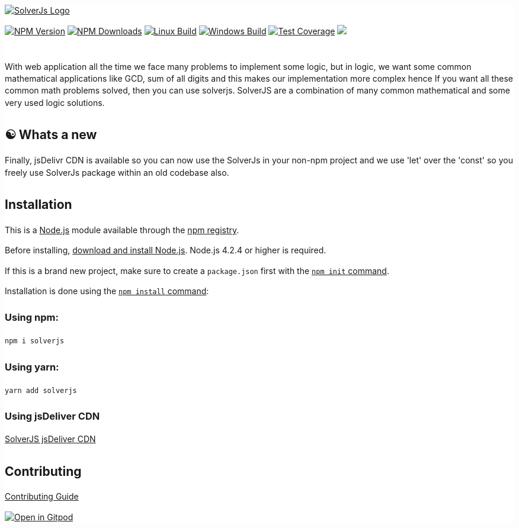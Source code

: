 [![SolverJs Logo](https://localprofiler.ml/uploads/file_1622214512395.png)](https://www.npmjs.com/package/solverjs/)


  [![NPM Version][npm-image]][npm-url]
  [![NPM Downloads][downloads-image]][downloads-url]
  [![Linux Build][travis-image]][travis-url]
  [![Windows Build][appveyor-image]][appveyor-url]
  [![Test Coverage][coveralls-image]][coveralls-url]
  [![](https://tokei.rs/b1/github/suryapratapsinghsuryavanshi/solverjs)](https://github.com/suryapratapsinghsuryavanshi/solverjs)
  
[npm-image]: https://img.shields.io/badge/npm-v3.24.13-blue
[npm-url]: https://www.npmjs.com/package/solverjs
[downloads-image]: https://img.shields.io/badge/downloads-200%2FWeeks-green
[downloads-url]: https://www.npmjs.com/package/solverjs
[travis-image]: https://img.shields.io/travis/expressjs/express/master.svg?label=linux
[travis-url]: https://www.npmjs.com/package/solverjs
[appveyor-image]: https://img.shields.io/appveyor/ci/dougwilson/express/master.svg?label=windows
[appveyor-url]: https://www.npmjs.com/package/solverjs
[coveralls-image]: https://img.shields.io/badge/coverage-2%25-yellow
[coveralls-url]: https://www.npmjs.com/package/solverjs

#

With web application all the time we face many problems to implement some logic, but in logic, we want some common mathematical applications like GCD, sum of all digits and this makes our implementation more complex hence If you want all these common math problems solved, then you can use solverjs.
SolverJS are a combination of many common mathematical and some very used logic solutions.

## ☯ Whats a new
Finally, jsDelivr CDN is available so you can now use the SolverJs in your non-npm project and we use 'let' over the 'const' so you freely use SolverJs package within an old codebase also.

## Installation

This is a [Node.js](https://nodejs.org/en/) module available through the
[npm registry](https://www.npmjs.com/).

Before installing, [download and install Node.js](https://nodejs.org/en/download/).
Node.js 4.2.4 or higher is required.

If this is a brand new project, make sure to create a `package.json` first with
the [`npm init` command](https://docs.npmjs.com/creating-a-package-json-file).

Installation is done using the
[`npm install` command](https://docs.npmjs.com/getting-started/installing-npm-packages-locally):

### Using npm:
    npm i solverjs

### Using yarn:
    yarn add solverjs

### Using jsDeliver CDN
[SolverJS jsDeliver CDN](https://www.jsdelivr.com/package/npm/solverjs)

## Contributing

[Contributing Guide](Contributing.md)

[![Open in Gitpod](https://gitpod.io/button/open-in-gitpod.svg)](https://gitpod.io/#https://github.com/suryapratapsinghsuryavanshi/solverjs)&nbsp;
